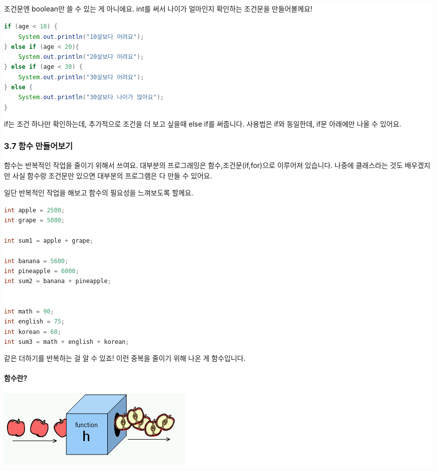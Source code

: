조건문엔 boolean만 쓸 수 있는 게 아니에요.
int를 써서 나이가 얼마인지 확인하는 조건문을 만들어볼께요!

```java
if (age < 10) {
    System.out.println("10살보다 어려요");
} else if (age < 20){
    System.out.println("20살보다 어려요");
} else if (age < 30) {
    System.out.println("30살보다 어려요");
} else {
    System.out.println("30살보다 나이가 많아요");
}
```
if는 조건 하나만 확인하는데,
추가적으로 조건을 더 보고 싶을때 else if를 써줍니다.
사용법은 if와 동일한데, if문 아래에만 나올 수 있어요.




### 3.7 함수 만들어보기
함수는 반복적인 작업을 줄이기 위해서 쓰여요.
대부분의 프로그래밍은 함수,조건문(if,for)으로 이루어져 있습니다.
나중에 클래스라는 것도 배우겠지만 사실 함수랑 조건문만 있으면 대부분의 프로그램은
다 만들 수 있어요.

일단 반복적인 작업을 해보고 함수의 필요성을 느껴보도록 할께요.

```java
int apple = 2500;
int grape = 5000;

int sum1 = apple + grape;

int banana = 5600;
int pineapple = 6000;
int sum2 = banana + pineapple;


int math = 90;
int english = 75;
int korean = 60;
int sum3 = math + english + korean;
```
같은 더하기를 반복하는 걸 알 수 있죠!
이런 중복을 줄이기 위해 나온 게 함수입니다.

#### 함수란?
![alt text](img/01/function.png)
